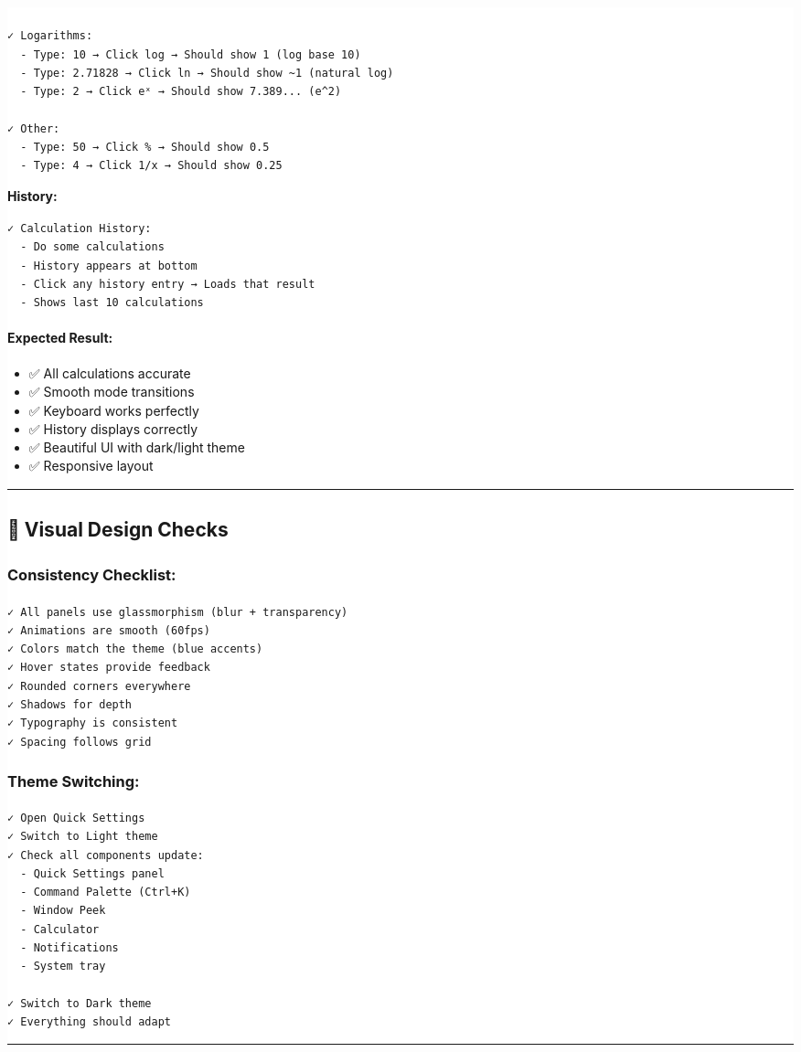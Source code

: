 ```

✓ Logarithms:
  - Type: 10 → Click log → Should show 1 (log base 10)
  - Type: 2.71828 → Click ln → Should show ~1 (natural log)
  - Type: 2 → Click eˣ → Should show 7.389... (e^2)

✓ Other:
  - Type: 50 → Click % → Should show 0.5
  - Type: 4 → Click 1/x → Should show 0.25
```

**History:**
```
✓ Calculation History:
  - Do some calculations
  - History appears at bottom
  - Click any history entry → Loads that result
  - Shows last 10 calculations
```

#### Expected Result:
- ✅ All calculations accurate
- ✅ Smooth mode transitions
- ✅ Keyboard works perfectly
- ✅ History displays correctly
- ✅ Beautiful UI with dark/light theme
- ✅ Responsive layout

---

## 🎨 Visual Design Checks

### Consistency Checklist:
```
✓ All panels use glassmorphism (blur + transparency)
✓ Animations are smooth (60fps)
✓ Colors match the theme (blue accents)
✓ Hover states provide feedback
✓ Rounded corners everywhere
✓ Shadows for depth
✓ Typography is consistent
✓ Spacing follows grid
```

### Theme Switching:
```
✓ Open Quick Settings
✓ Switch to Light theme
✓ Check all components update:
  - Quick Settings panel
  - Command Palette (Ctrl+K)
  - Window Peek
  - Calculator
  - Notifications
  - System tray

✓ Switch to Dark theme
✓ Everything should adapt
```

---